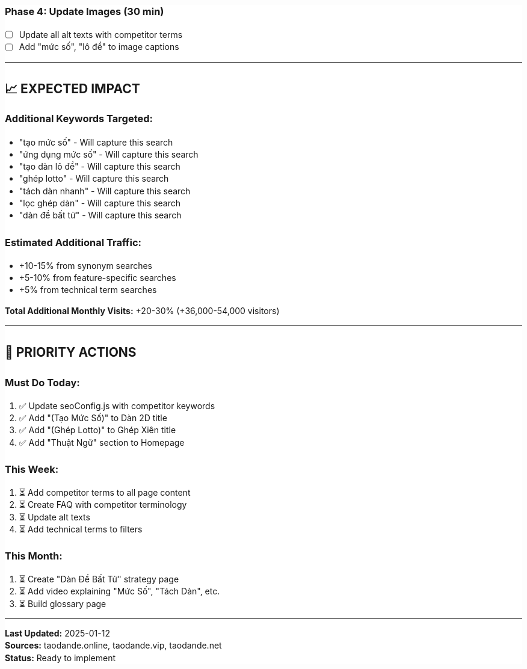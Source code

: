 ### **Phase 4: Update Images (30 min)**
- [ ] Update all alt texts with competitor terms
- [ ] Add "mức số", "lô đề" to image captions

---

## 📈 EXPECTED IMPACT

### **Additional Keywords Targeted:**
- "tạo mức số" - Will capture this search
- "ứng dụng mức số" - Will capture this search
- "tạo dàn lô đề" - Will capture this search
- "ghép lotto" - Will capture this search
- "tách dàn nhanh" - Will capture this search
- "lọc ghép dàn" - Will capture this search
- "dàn đề bất tử" - Will capture this search

### **Estimated Additional Traffic:**
- +10-15% from synonym searches
- +5-10% from feature-specific searches
- +5% from technical term searches

**Total Additional Monthly Visits:** +20-30% (+36,000-54,000 visitors)

---

## 🎯 PRIORITY ACTIONS

### **Must Do Today:**
1. ✅ Update seoConfig.js with competitor keywords
2. ✅ Add "(Tạo Mức Số)" to Dàn 2D title
3. ✅ Add "(Ghép Lotto)" to Ghép Xiên title
4. ✅ Add "Thuật Ngữ" section to Homepage

### **This Week:**
1. ⏳ Add competitor terms to all page content
2. ⏳ Create FAQ with competitor terminology
3. ⏳ Update alt texts
4. ⏳ Add technical terms to filters

### **This Month:**
1. ⏳ Create "Dàn Đề Bất Tử" strategy page
2. ⏳ Add video explaining "Mức Số", "Tách Dàn", etc.
3. ⏳ Build glossary page

---

**Last Updated:** 2025-01-12  
**Sources:** taodande.online, taodande.vip, taodande.net  
**Status:** Ready to implement




